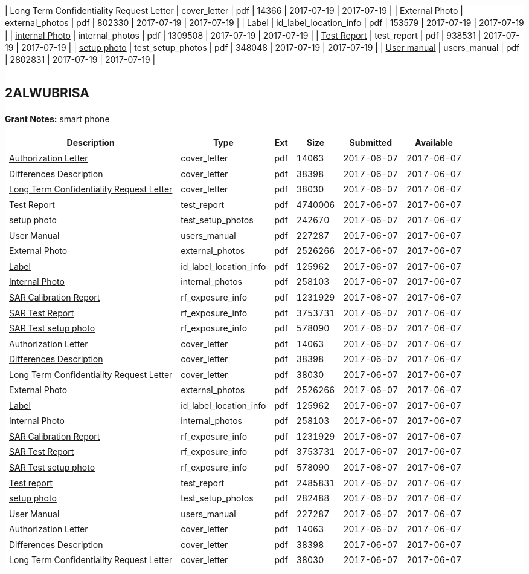 | [Long Term Confidentiality Request Letter](2ALWUMAXIMUS/e9ad34ddd7bb8e0fab627d0f6ba25345/3471633.pdf) | cover_letter | pdf | 14366 | 2017-07-19 | 2017-07-19 |
| [External Photo](2ALWUMAXIMUS/e9ad34ddd7bb8e0fab627d0f6ba25345/3471634.pdf) | external_photos | pdf | 802330 | 2017-07-19 | 2017-07-19 |
| [Label](2ALWUMAXIMUS/e9ad34ddd7bb8e0fab627d0f6ba25345/3471632.pdf) | id_label_location_info | pdf | 153579 | 2017-07-19 | 2017-07-19 |
| [internal Photo](2ALWUMAXIMUS/e9ad34ddd7bb8e0fab627d0f6ba25345/3471636.pdf) | internal_photos | pdf | 1309508 | 2017-07-19 | 2017-07-19 |
| [Test Report](2ALWUMAXIMUS/e9ad34ddd7bb8e0fab627d0f6ba25345/3471697.pdf) | test_report | pdf | 938531 | 2017-07-19 | 2017-07-19 |
| [setup photo](2ALWUMAXIMUS/e9ad34ddd7bb8e0fab627d0f6ba25345/3471699.pdf) | test_setup_photos | pdf | 348048 | 2017-07-19 | 2017-07-19 |
| [User manual](2ALWUMAXIMUS/e9ad34ddd7bb8e0fab627d0f6ba25345/3471651.pdf) | users_manual | pdf | 2802831 | 2017-07-19 | 2017-07-19 |
## 2ALWUBRISA
**Grant Notes:** smart phone

| Description | Type | Ext | Size | Submitted | Available |
| ----------- | ---- | --- | ---- | --------- | --------- |
| [Authorization Letter](2ALWUBRISA/ca9edb53920d2937d7c289eabb2b9ce6/3416980.pdf) | cover_letter | pdf | 14063 | 2017-06-07 | 2017-06-07 |
| [Differences Description](2ALWUBRISA/ca9edb53920d2937d7c289eabb2b9ce6/3416991.pdf) | cover_letter | pdf | 38398 | 2017-06-07 | 2017-06-07 |
| [Long Term Confidentiality Request Letter](2ALWUBRISA/ca9edb53920d2937d7c289eabb2b9ce6/3417010.pdf) | cover_letter | pdf | 38030 | 2017-06-07 | 2017-06-07 |
| [Test Report](2ALWUBRISA/ca9edb53920d2937d7c289eabb2b9ce6/3416984.pdf) | test_report | pdf | 4740006 | 2017-06-07 | 2017-06-07 |
| [setup photo](2ALWUBRISA/ca9edb53920d2937d7c289eabb2b9ce6/3416986.pdf) | test_setup_photos | pdf | 242670 | 2017-06-07 | 2017-06-07 |
| [User Manual](2ALWUBRISA/ca9edb53920d2937d7c289eabb2b9ce6/3417014.pdf) | users_manual | pdf | 227287 | 2017-06-07 | 2017-06-07 |
| [External Photo](2ALWUBRISA/ca9edb53920d2937d7c289eabb2b9ce6/3416983.pdf) | external_photos | pdf | 2526266 | 2017-06-07 | 2017-06-07 |
| [Label](2ALWUBRISA/ca9edb53920d2937d7c289eabb2b9ce6/3416992.pdf) | id_label_location_info | pdf | 125962 | 2017-06-07 | 2017-06-07 |
| [Internal Photo](2ALWUBRISA/ca9edb53920d2937d7c289eabb2b9ce6/3416985.pdf) | internal_photos | pdf | 258103 | 2017-06-07 | 2017-06-07 |
| [SAR Calibration Report](2ALWUBRISA/ca9edb53920d2937d7c289eabb2b9ce6/3377565.pdf) | rf_exposure_info | pdf | 1231929 | 2017-06-07 | 2017-06-07 |
| [SAR Test Report](2ALWUBRISA/ca9edb53920d2937d7c289eabb2b9ce6/3416988.pdf) | rf_exposure_info | pdf | 3753731 | 2017-06-07 | 2017-06-07 |
| [SAR Test setup photo](2ALWUBRISA/ca9edb53920d2937d7c289eabb2b9ce6/3416989.pdf) | rf_exposure_info | pdf | 578090 | 2017-06-07 | 2017-06-07 |
| [Authorization Letter](2ALWUBRISA/a558a7a721d97d2dabd26957f4b07ba3/3416980.pdf) | cover_letter | pdf | 14063 | 2017-06-07 | 2017-06-07 |
| [Differences Description](2ALWUBRISA/a558a7a721d97d2dabd26957f4b07ba3/3416991.pdf) | cover_letter | pdf | 38398 | 2017-06-07 | 2017-06-07 |
| [Long Term Confidentiality Request Letter](2ALWUBRISA/a558a7a721d97d2dabd26957f4b07ba3/3417010.pdf) | cover_letter | pdf | 38030 | 2017-06-07 | 2017-06-07 |
| [External Photo](2ALWUBRISA/a558a7a721d97d2dabd26957f4b07ba3/3416983.pdf) | external_photos | pdf | 2526266 | 2017-06-07 | 2017-06-07 |
| [Label](2ALWUBRISA/a558a7a721d97d2dabd26957f4b07ba3/3416992.pdf) | id_label_location_info | pdf | 125962 | 2017-06-07 | 2017-06-07 |
| [Internal Photo](2ALWUBRISA/a558a7a721d97d2dabd26957f4b07ba3/3416985.pdf) | internal_photos | pdf | 258103 | 2017-06-07 | 2017-06-07 |
| [SAR Calibration Report](2ALWUBRISA/a558a7a721d97d2dabd26957f4b07ba3/3377565.pdf) | rf_exposure_info | pdf | 1231929 | 2017-06-07 | 2017-06-07 |
| [SAR Test Report](2ALWUBRISA/a558a7a721d97d2dabd26957f4b07ba3/3416988.pdf) | rf_exposure_info | pdf | 3753731 | 2017-06-07 | 2017-06-07 |
| [SAR Test setup photo](2ALWUBRISA/a558a7a721d97d2dabd26957f4b07ba3/3416989.pdf) | rf_exposure_info | pdf | 578090 | 2017-06-07 | 2017-06-07 |
| [Test report](2ALWUBRISA/a558a7a721d97d2dabd26957f4b07ba3/3417031.pdf) | test_report | pdf | 2485831 | 2017-06-07 | 2017-06-07 |
| [setup photo](2ALWUBRISA/a558a7a721d97d2dabd26957f4b07ba3/3417029.pdf) | test_setup_photos | pdf | 282488 | 2017-06-07 | 2017-06-07 |
| [User Manual](2ALWUBRISA/a558a7a721d97d2dabd26957f4b07ba3/3417014.pdf) | users_manual | pdf | 227287 | 2017-06-07 | 2017-06-07 |
| [Authorization Letter](2ALWUBRISA/9d133c0d9a5eb04615a2361e1fff8b08/3416980.pdf) | cover_letter | pdf | 14063 | 2017-06-07 | 2017-06-07 |
| [Differences Description](2ALWUBRISA/9d133c0d9a5eb04615a2361e1fff8b08/3416991.pdf) | cover_letter | pdf | 38398 | 2017-06-07 | 2017-06-07 |
| [Long Term Confidentiality Request Letter](2ALWUBRISA/9d133c0d9a5eb04615a2361e1fff8b08/3417010.pdf) | cover_letter | pdf | 38030 | 2017-06-07 | 2017-06-07 |